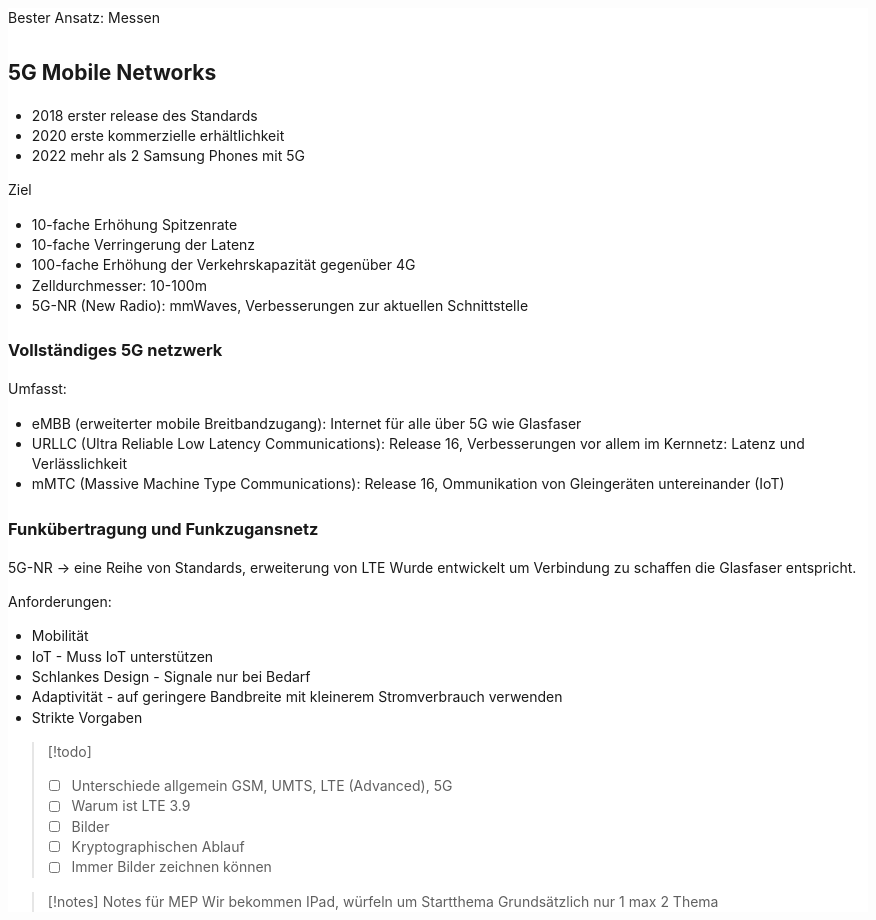 Bester Ansatz: Messen


## 5G Mobile Networks

- 2018 erster release des Standards
- 2020 erste kommerzielle erhältlichkeit
- 2022 mehr als 2 Samsung Phones mit 5G


Ziel
- 10-fache Erhöhung Spitzenrate
- 10-fache Verringerung der Latenz
- 100-fache Erhöhung der Verkehrskapazität gegenüber 4G
- Zelldurchmesser: 10-100m
- 5G-NR (New Radio): mmWaves, Verbesserungen zur aktuellen Schnittstelle


### Vollständiges 5G netzwerk

Umfasst:
- eMBB (erweiterter mobile Breitbandzugang): Internet für alle über 5G wie Glasfaser
- URLLC (Ultra Reliable Low Latency Communications): Release 16, Verbesserungen vor allem im Kernnetz: Latenz und Verlässlichkeit
- mMTC (Massive Machine Type Communications): Release 16, Ommunikation von Gleingeräten untereinander (IoT)


### Funkübertragung und Funkzugansnetz

5G-NR -> eine Reihe von Standards, erweiterung von LTE
Wurde entwickelt um Verbindung zu schaffen die Glasfaser entspricht.

Anforderungen:
- Mobilität 
- IoT - Muss IoT unterstützen
- Schlankes Design - Signale nur bei Bedarf
- Adaptivität - auf geringere Bandbreite mit kleinerem Stromverbrauch verwenden
- Strikte Vorgaben

>[!todo]
>- [ ] Unterschiede allgemein GSM, UMTS, LTE (Advanced), 5G
>- [ ] Warum ist LTE 3.9
>- [ ] Bilder
>- [ ] Kryptographischen Ablauf
>- [ ] Immer Bilder zeichnen können


>[!notes] Notes für MEP
>Wir bekommen IPad, würfeln um Startthema
>Grundsätzlich nur 1 max 2 Thema

